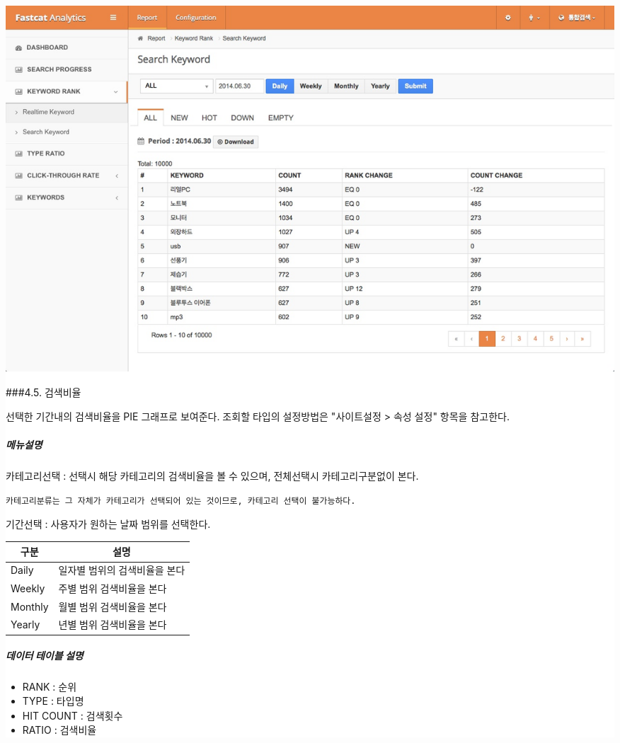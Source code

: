 ![](https://raw.githubusercontent.com/fastcat-co/fastcat-manuals/master/search-analytics/analytics-manual/ko/img/397.jpg)

###4.5. 검색비율

선택한 기간내의 검색비율을 PIE 그래프로 보여준다. 조회할 타입의 설정방법은 "사이트설정 > 속성 설정" 항목을 참고한다.

##### 메뉴설명

카테고리선택 : 선택시 해당 카테고리의 검색비율을 볼 수 있으며, 전체선택시 카테고리구분없이 본다.

```
카테고리분류는 그 자체가 카테고리가 선택되어 있는 것이므로, 카테고리 선택이 불가능하다.
```

기간선택 : 사용자가 원하는 날짜 범위를 선택한다.

|구분		|설명							|
|-----------|-------------------------------|
|Daily	 	|일자별 범위의 검색비율을 본다	|
|Weekly 	|주별 범위 검색비율을 본다		|
|Monthly 	|월별 범위 검색비율을 본다		|
|Yearly 	|년별 범위 검색비율을 본다		|
 
##### 데이터 테이블 설명

- RANK : 순위
- TYPE : 타입명
- HIT COUNT : 검색횟수
- RATIO : 검색비율
